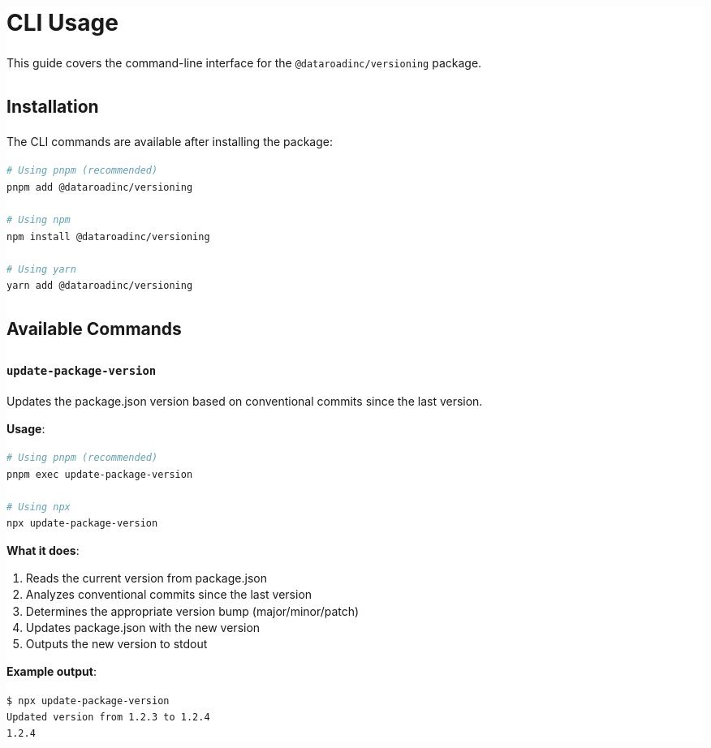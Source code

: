 # CLI Usage

This guide covers the command-line interface for the `@dataroadinc/versioning`
package.

## Installation

The CLI commands are available after installing the package:

```bash
# Using pnpm (recommended)
pnpm add @dataroadinc/versioning

# Using npm
npm install @dataroadinc/versioning

# Using yarn
yarn add @dataroadinc/versioning
```

## Available Commands

### `update-package-version`

Updates the package.json version based on conventional commits since the last
version.

**Usage**:

```bash
# Using pnpm (recommended)
pnpm exec update-package-version

# Using npx
npx update-package-version
```

**What it does**:

1. Reads the current version from package.json
2. Analyzes conventional commits since the last version
3. Determines the appropriate version bump (major/minor/patch)
4. Updates package.json with the new version
5. Outputs the new version to stdout

**Example output**:

```bash
$ npx update-package-version
Updated version from 1.2.3 to 1.2.4
1.2.4

```
